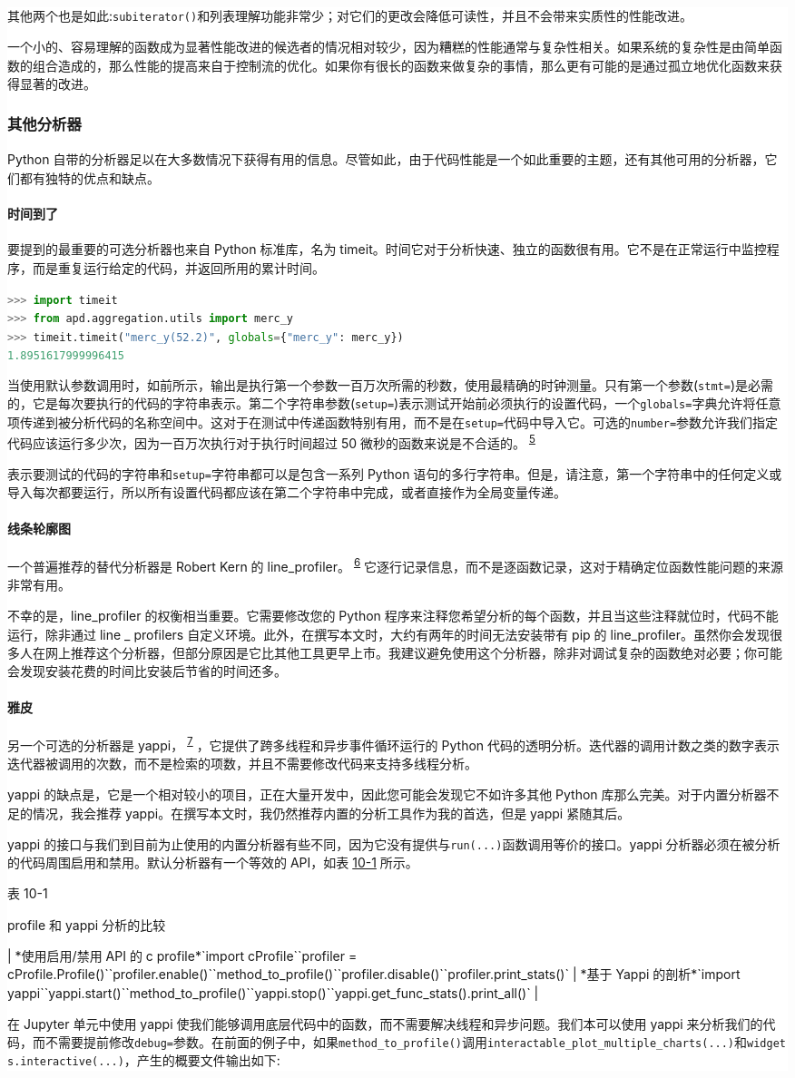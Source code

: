 其他两个也是如此:`subiterator()`和列表理解功能非常少；对它们的更改会降低可读性，并且不会带来实质性的性能改进。

一个小的、容易理解的函数成为显著性能改进的候选者的情况相对较少，因为糟糕的性能通常与复杂性相关。如果系统的复杂性是由简单函数的组合造成的，那么性能的提高来自于控制流的优化。如果你有很长的函数来做复杂的事情，那么更有可能的是通过孤立地优化函数来获得显著的改进。

### 其他分析器

Python 自带的分析器足以在大多数情况下获得有用的信息。尽管如此，由于代码性能是一个如此重要的主题，还有其他可用的分析器，它们都有独特的优点和缺点。

#### 时间到了

要提到的最重要的可选分析器也来自 Python 标准库，名为 timeit。时间它对于分析快速、独立的函数很有用。它不是在正常运行中监控程序，而是重复运行给定的代码，并返回所用的累计时间。

```py
>>> import timeit
>>> from apd.aggregation.utils import merc_y
>>> timeit.timeit("merc_y(52.2)", globals={"merc_y": merc_y})
1.8951617999996415

```

当使用默认参数调用时，如前所示，输出是执行第一个参数一百万次所需的秒数，使用最精确的时钟测量。只有第一个参数(`stmt=`)是必需的，它是每次要执行的代码的字符串表示。第二个字符串参数(`setup=`)表示测试开始前必须执行的设置代码，一个`globals=`字典允许将任意项传递到被分析代码的名称空间中。这对于在测试中传递函数特别有用，而不是在`setup=`代码中导入它。可选的`number=`参数允许我们指定代码应该运行多少次，因为一百万次执行对于执行时间超过 50 微秒的函数来说是不合适的。 <sup>[5](#Fn5)</sup>

表示要测试的代码的字符串和`setup=`字符串都可以是包含一系列 Python 语句的多行字符串。但是，请注意，第一个字符串中的任何定义或导入每次都要运行，所以所有设置代码都应该在第二个字符串中完成，或者直接作为全局变量传递。

#### 线条轮廓图

一个普遍推荐的替代分析器是 Robert Kern 的 line_profiler。 <sup>[6](#Fn6)</sup> 它逐行记录信息，而不是逐函数记录，这对于精确定位函数性能问题的来源非常有用。

不幸的是，line_profiler 的权衡相当重要。它需要修改您的 Python 程序来注释您希望分析的每个函数，并且当这些注释就位时，代码不能运行，除非通过 line _ profilers 自定义环境。此外，在撰写本文时，大约有两年的时间无法安装带有 pip 的 line_profiler。虽然你会发现很多人在网上推荐这个分析器，但部分原因是它比其他工具更早上市。我建议避免使用这个分析器，除非对调试复杂的函数绝对必要；你可能会发现安装花费的时间比安装后节省的时间还多。

#### 雅皮

另一个可选的分析器是 yappi， <sup>[7](#Fn7)</sup> ，它提供了跨多线程和异步事件循环运行的 Python 代码的透明分析。迭代器的调用计数之类的数字表示迭代器被调用的次数，而不是检索的项数，并且不需要修改代码来支持多线程分析。

yappi 的缺点是，它是一个相对较小的项目，正在大量开发中，因此您可能会发现它不如许多其他 Python 库那么完美。对于内置分析器不足的情况，我会推荐 yappi。在撰写本文时，我仍然推荐内置的分析工具作为我的首选，但是 yappi 紧随其后。

yappi 的接口与我们到目前为止使用的内置分析器有些不同，因为它没有提供与`run(...)`函数调用等价的接口。yappi 分析器必须在被分析的代码周围启用和禁用。默认分析器有一个等效的 API，如表 [10-1](#Tab1) 所示。

表 10-1

profile 和 yappi 分析的比较

<colgroup><col class="tcol1 align-left"> <col class="tcol2 align-left"></colgroup> 
| *使用启用/禁用 API 的 c profile*`import cProfile``profiler = cProfile.Profile()``profiler.enable()``method_to_profile()``profiler.disable()``profiler.print_stats()` | *基于 Yappi 的剖析*`import yappi``yappi.start()``method_to_profile()``yappi.stop()``yappi.get_func_stats().print_all()` |

在 Jupyter 单元中使用 yappi 使我们能够调用底层代码中的函数，而不需要解决线程和异步问题。我们本可以使用 yappi 来分析我们的代码，而不需要提前修改`debug=`参数。在前面的例子中，如果`method_to_profile()`调用`interactable_plot_multiple_charts(...)`和`widgets.interactive(...)`，产生的概要文件输出如下:
